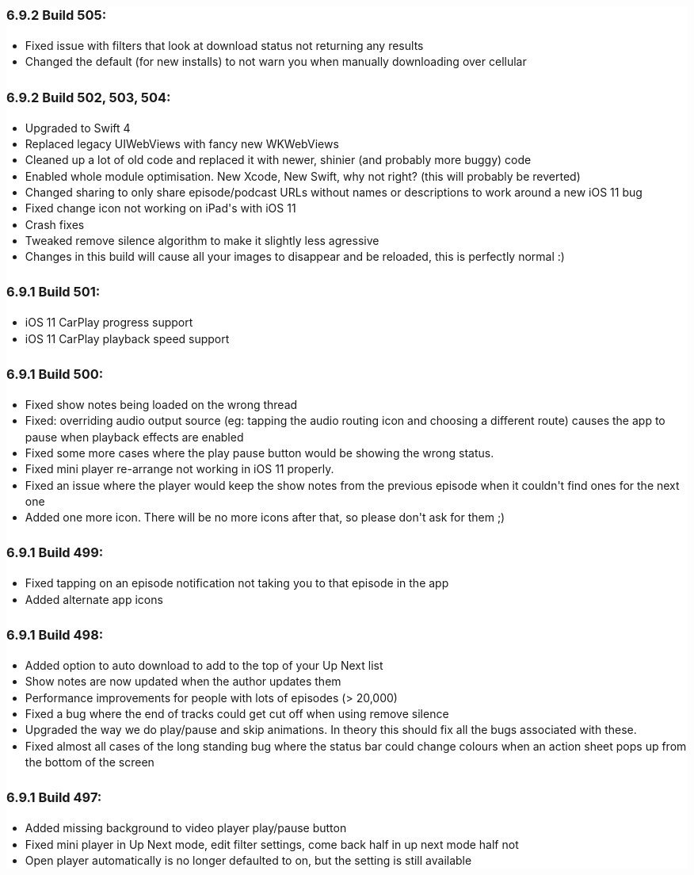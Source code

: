 ### 6.9.2 Build 505:
- Fixed issue with filters that look at download status not returning any results
- Changed the default (for new installs) to not warn you when manually downloading over cellular

### 6.9.2 Build 502, 503, 504:
- Upgraded to Swift 4
- Replaced legacy UIWebViews with fancy new WKWebViews
- Cleaned up a lot of old code and replaced it with newer, shinier (and probably more buggy) code
- Enabled whole module optimisation. New Xcode, New Swift, why not right? (this will probably be reverted)
- Changed sharing to only share episode/podcast URLs without names or descriptions to work around a new iOS 11 bug
- Fixed change icon not working on iPad's with iOS 11
- Crash fixes
- Tweaked remove silence algorithm to make it slightly less agressive
- Changes in this build will cause all your images to disappear and be reloaded, this is perfectly normal :)

### 6.9.1 Build 501:
- iOS 11 CarPlay progress support
- iOS 11 CarPlay playback speed support

### 6.9.1 Build 500:
- Fixed show notes being loaded on the wrong thread
- Fixed: overriding audio output source (eg: tapping the audio routing icon and choosing a different route) causes the app to pause when playback effects are enabled
- Fixed some more cases where the play pause button would be showing the wrong status.
- Fixed mini player re-arrange not working in iOS 11 properly.
- Fixed an issue where the player would keep the show notes from the previous episode when it couldn't find ones for the next one
- Added one more icon. There will be no more icons after that, so please don't ask for them ;)

### 6.9.1 Build 499:
- Fixed tapping on an episode notification not taking you to that episode in the app
- Added alternate app icons

### 6.9.1 Build 498:
- Added option to auto download to add to the top of your Up Next list
- Show notes are now updated when the author updates them
- Performance improvements for people with lots of episodes (> 20,000)
- Fixed a bug where the end of tracks could get cut off when using remove silence
- Upgraded the way we do play/pause and skip animations. In theory this should fix all the bugs associated with these.
- Fixed almost all cases of the long standing bug where the status bar could change colours when an action sheet pops up from the bottom of the screen

### 6.9.1 Build 497:
- Added missing background to video player play/pause button
- Fixed mini player in Up Next mode, edit filter settings, come back half in up next mode half not
- Open player automatically is no longer defaulted to on, but the setting is still available

